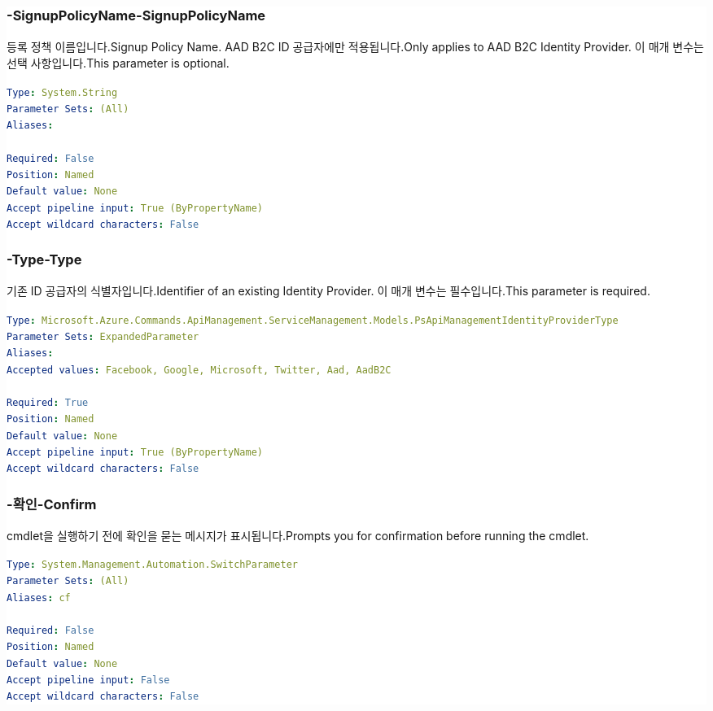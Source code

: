 ### <span data-ttu-id="c7a3f-151">-SignupPolicyName</span><span class="sxs-lookup"><span data-stu-id="c7a3f-151">-SignupPolicyName</span></span>
<span data-ttu-id="c7a3f-152">등록 정책 이름입니다.</span><span class="sxs-lookup"><span data-stu-id="c7a3f-152">Signup Policy Name.</span></span> <span data-ttu-id="c7a3f-153">AAD B2C ID 공급자에만 적용됩니다.</span><span class="sxs-lookup"><span data-stu-id="c7a3f-153">Only applies to AAD B2C Identity Provider.</span></span> <span data-ttu-id="c7a3f-154">이 매개 변수는 선택 사항입니다.</span><span class="sxs-lookup"><span data-stu-id="c7a3f-154">This parameter is optional.</span></span>

```yaml
Type: System.String
Parameter Sets: (All)
Aliases:

Required: False
Position: Named
Default value: None
Accept pipeline input: True (ByPropertyName)
Accept wildcard characters: False
```

### <span data-ttu-id="c7a3f-155">-Type</span><span class="sxs-lookup"><span data-stu-id="c7a3f-155">-Type</span></span>
<span data-ttu-id="c7a3f-156">기존 ID 공급자의 식별자입니다.</span><span class="sxs-lookup"><span data-stu-id="c7a3f-156">Identifier of an existing Identity Provider.</span></span>
<span data-ttu-id="c7a3f-157">이 매개 변수는 필수입니다.</span><span class="sxs-lookup"><span data-stu-id="c7a3f-157">This parameter is required.</span></span>

```yaml
Type: Microsoft.Azure.Commands.ApiManagement.ServiceManagement.Models.PsApiManagementIdentityProviderType
Parameter Sets: ExpandedParameter
Aliases:
Accepted values: Facebook, Google, Microsoft, Twitter, Aad, AadB2C

Required: True
Position: Named
Default value: None
Accept pipeline input: True (ByPropertyName)
Accept wildcard characters: False
```

### <span data-ttu-id="c7a3f-158">-확인</span><span class="sxs-lookup"><span data-stu-id="c7a3f-158">-Confirm</span></span>
<span data-ttu-id="c7a3f-159">cmdlet을 실행하기 전에 확인을 묻는 메시지가 표시됩니다.</span><span class="sxs-lookup"><span data-stu-id="c7a3f-159">Prompts you for confirmation before running the cmdlet.</span></span>

```yaml
Type: System.Management.Automation.SwitchParameter
Parameter Sets: (All)
Aliases: cf

Required: False
Position: Named
Default value: None
Accept pipeline input: False
Accept wildcard characters: False
```
